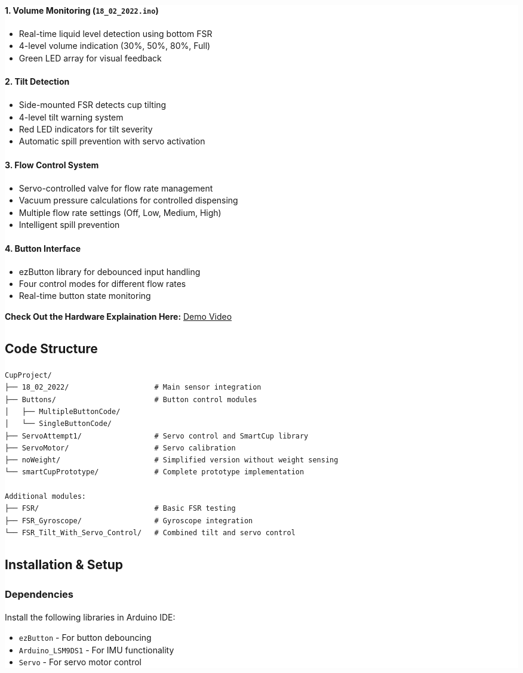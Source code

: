 #### 1. Volume Monitoring (`18_02_2022.ino`)
- Real-time liquid level detection using bottom FSR
- 4-level volume indication (30%, 50%, 80%, Full)
- Green LED array for visual feedback

#### 2. Tilt Detection
- Side-mounted FSR detects cup tilting
- 4-level tilt warning system
- Red LED indicators for tilt severity
- Automatic spill prevention with servo activation

#### 3. Flow Control System
- Servo-controlled valve for flow rate management
- Vacuum pressure calculations for controlled dispensing
- Multiple flow rate settings (Off, Low, Medium, High)
- Intelligent spill prevention

#### 4. Button Interface
- ezButton library for debounced input handling
- Four control modes for different flow rates
- Real-time button state monitoring

<b>Check Out the Hardware Explaination Here:</b> [Demo Video](https://drive.google.com/file/d/1wOa7wEtdBXZI4i9xNtuNAEUCwSKBbSzh/view?usp=sharing)

## Code Structure

```
CupProject/
├── 18_02_2022/                    # Main sensor integration
├── Buttons/                       # Button control modules
│   ├── MultipleButtonCode/
│   └── SingleButtonCode/
├── ServoAttempt1/                 # Servo control and SmartCup library
├── ServoMotor/                    # Servo calibration
├── noWeight/                      # Simplified version without weight sensing
└── smartCupPrototype/             # Complete prototype implementation

Additional modules:
├── FSR/                           # Basic FSR testing
├── FSR_Gyroscope/                 # Gyroscope integration
└── FSR_Tilt_With_Servo_Control/   # Combined tilt and servo control
```

## Installation & Setup

### Dependencies
Install the following libraries in Arduino IDE:
- `ezButton` - For button debouncing
- `Arduino_LSM9DS1` - For IMU functionality
- `Servo` - For servo motor control
